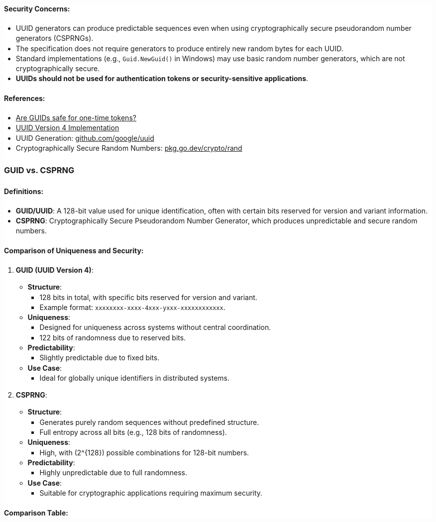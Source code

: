 #### Security Concerns:

- UUID generators can produce predictable sequences even when using cryptographically secure pseudorandom number generators (CSPRNGs).
- The specification does not require generators to produce entirely new random bytes for each UUID.
- Standard implementations (e.g., `Guid.NewGuid()` in Windows) may use basic random number generators, which are not cryptographically secure.
- **UUIDs should not be used for authentication tokens or security-sensitive applications**.

#### References:

- [Are GUIDs safe for one-time tokens?](https://security.stackexchange.com/questions/890/are-guids-safe-for-one-time-tokens)
- [UUID Version 4 Implementation](https://github.com/google/uuid/blob/master/version4.go)
- UUID Generation: [github.com/google/uuid](https://github.com/google/uuid)
- Cryptographically Secure Random Numbers: [pkg.go.dev/crypto/rand](https://pkg.go.dev/crypto/rand)

### GUID vs. CSPRNG

#### Definitions:

- **GUID/UUID**: A 128-bit value used for unique identification, often with certain bits reserved for version and variant information.
- **CSPRNG**: Cryptographically Secure Pseudorandom Number Generator, which produces unpredictable and secure random numbers.

#### Comparison of Uniqueness and Security:

1. **GUID (UUID Version 4)**:

   - **Structure**:
     - 128 bits in total, with specific bits reserved for version and variant.
     - Example format: `xxxxxxxx-xxxx-4xxx-yxxx-xxxxxxxxxxxx`.
   - **Uniqueness**:
     - Designed for uniqueness across systems without central coordination.
     - 122 bits of randomness due to reserved bits.
   - **Predictability**:
     - Slightly predictable due to fixed bits.
   - **Use Case**:
     - Ideal for globally unique identifiers in distributed systems.

2. **CSPRNG**:

   - **Structure**:
     - Generates purely random sequences without predefined structure.
     - Full entropy across all bits (e.g., 128 bits of randomness).
   - **Uniqueness**:
     - High, with \(2^{128}\) possible combinations for 128-bit numbers.
   - **Predictability**:
     - Highly unpredictable due to full randomness.
   - **Use Case**:
     - Suitable for cryptographic applications requiring maximum security.

#### Comparison Table:
